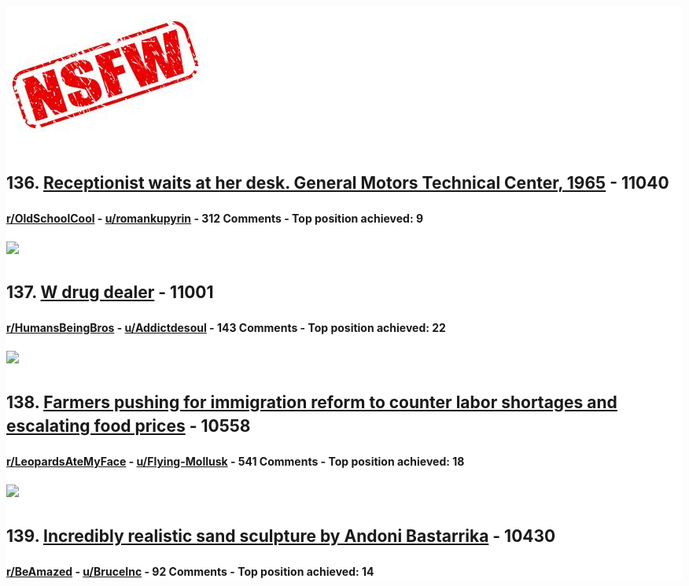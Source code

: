 <a href="https://helloclue.com/articles/cycle-a-z/vaginas-101"><img src="https://github.com/mgerb/top-of-reddit/raw/master/nsfw.jpg"></img></a>

## 136. [Receptionist waits at her desk. General Motors Technical Center, 1965](http://reddit.com/r/OldSchoolCool/comments/x6vbw0/receptionist_waits_at_her_desk_general_motors/) - 11040
#### [r/OldSchoolCool](http://reddit.com/r/OldSchoolCool) - [u/romankupyrin](http://reddit.com/u/romankupyrin) - 312 Comments - Top position achieved: 9

<a href="https://i.redd.it/whod1k6gp4m91.jpg"><img src="https://a.thumbs.redditmedia.com/oQTCxDyT7_bJaruevCDPLYphKb2t_uGvGa0AUfu8DW4.jpg"></img></a>

## 137. [W drug dealer](http://reddit.com/r/HumansBeingBros/comments/x692rn/w_drug_dealer/) - 11001
#### [r/HumansBeingBros](http://reddit.com/r/HumansBeingBros) - [u/Addictdesoul](http://reddit.com/u/Addictdesoul) - 143 Comments - Top position achieved: 22

<a href="https://i.redd.it/j61f242qizl91.jpg"><img src="https://b.thumbs.redditmedia.com/Zu0HTWpIlP10pqQWPI28pgaKS1SxqcAcxCY03MmT6mw.jpg"></img></a>

## 138. [Farmers pushing for immigration reform to counter labor shortages and escalating food prices](http://reddit.com/r/LeopardsAteMyFace/comments/x6mp74/farmers_pushing_for_immigration_reform_to_counter/) - 10558
#### [r/LeopardsAteMyFace](http://reddit.com/r/LeopardsAteMyFace) - [u/Flying-Mollusk](http://reddit.com/u/Flying-Mollusk) - 541 Comments - Top position achieved: 18

<a href="https://www.nbcnews.com/news/rcna45741"><img src="https://b.thumbs.redditmedia.com/3V9aKXaPPcQY4cbS-1plXuM7dsEX1iyEiFV81H4KQyg.jpg"></img></a>

## 139. [Incredibly realistic sand sculpture by Andoni Bastarrika](http://reddit.com/r/BeAmazed/comments/x6uslu/incredibly_realistic_sand_sculpture_by_andoni/) - 10430
#### [r/BeAmazed](http://reddit.com/r/BeAmazed) - [u/BruceInc](http://reddit.com/u/BruceInc) - 92 Comments - Top position achieved: 14
